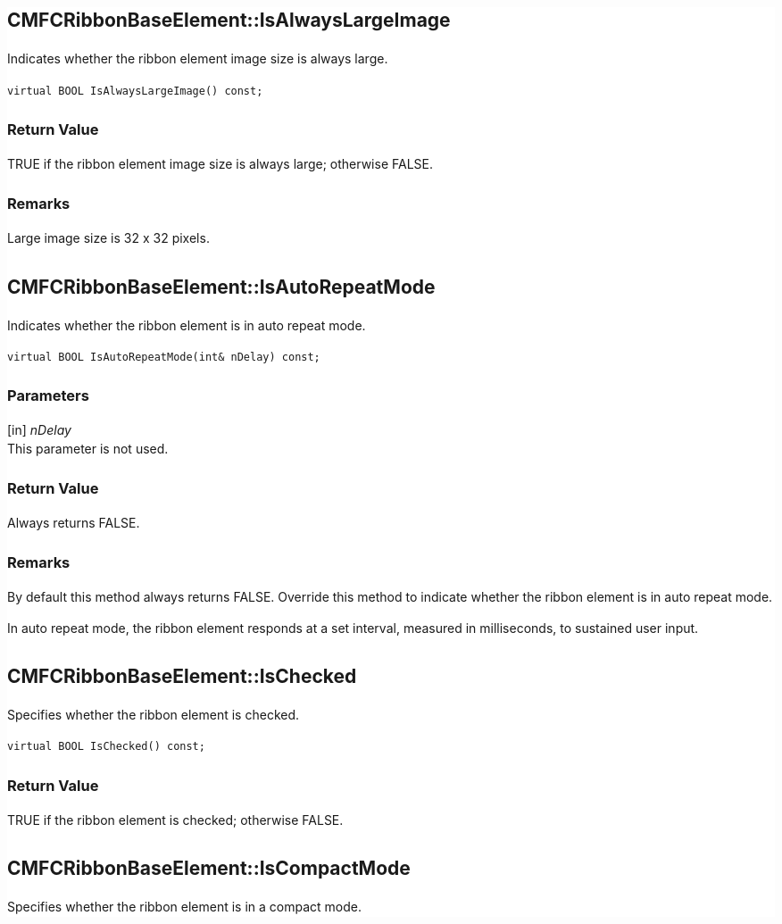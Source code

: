 ##  <a name="isalwayslargeimage"></a>  CMFCRibbonBaseElement::IsAlwaysLargeImage  
 Indicates whether the ribbon element image size is always large.  
  
```  
virtual BOOL IsAlwaysLargeImage() const;  
```  
  
### Return Value  
 TRUE if the ribbon element image size is always large; otherwise FALSE.  
  
### Remarks  
 Large image size is 32 x 32 pixels.  
  
##  <a name="isautorepeatmode"></a>  CMFCRibbonBaseElement::IsAutoRepeatMode  
 Indicates whether the ribbon element is in auto repeat mode.  
  
```  
virtual BOOL IsAutoRepeatMode(int& nDelay) const;  
```  
  
### Parameters  
 [in] *nDelay*  
 This parameter is not used.  
  
### Return Value  
 Always returns FALSE.  
  
### Remarks  
 By default this method always returns FALSE. Override this method to indicate whether the ribbon element is in auto repeat mode.  
  
 In auto repeat mode, the ribbon element responds at a set interval, measured in milliseconds, to sustained user input.  
  
##  <a name="ischecked"></a>  CMFCRibbonBaseElement::IsChecked  
 Specifies whether the ribbon element is checked.  
  
```  
virtual BOOL IsChecked() const;  
```  
  
### Return Value  
 TRUE if the ribbon element is checked; otherwise FALSE.  
  
##  <a name="iscompactmode"></a>  CMFCRibbonBaseElement::IsCompactMode  
 Specifies whether the ribbon element is in a compact mode.  
  